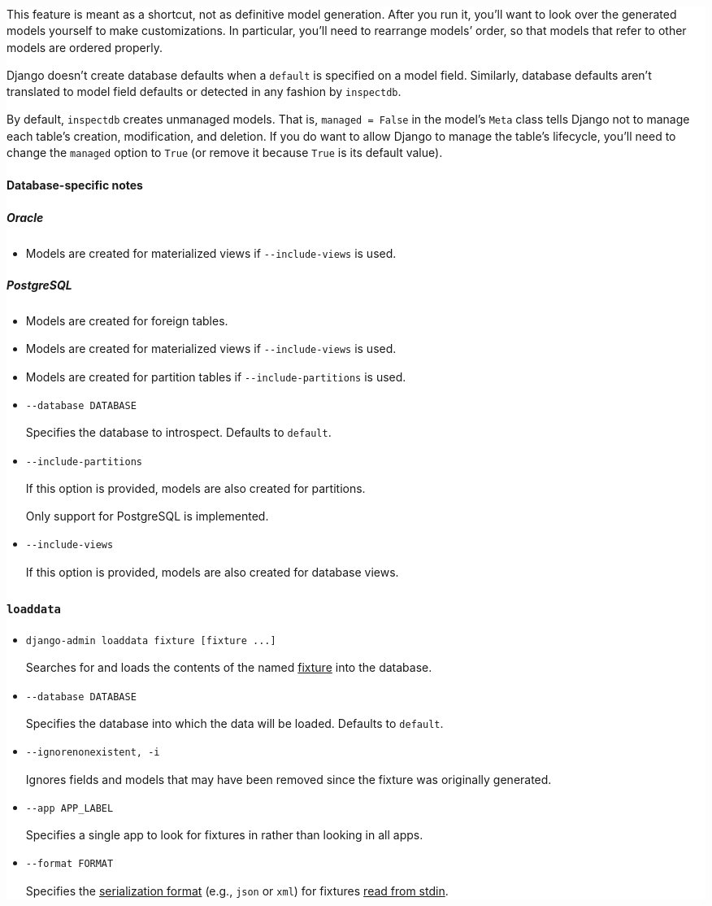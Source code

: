   This feature is meant as a shortcut, not as definitive model generation. After you run it, you’ll want to look over the generated models yourself to make customizations. In particular, you’ll need to rearrange models’ order, so that models that refer to other models are ordered properly.

  Django doesn’t create database defaults when a `default` is specified on a model field. Similarly, database defaults aren’t translated to model field defaults or detected in any fashion by `inspectdb`.

  By default, `inspectdb` creates unmanaged models. That is, `managed = False` in the model’s `Meta` class tells Django not to manage each table’s creation, modification, and deletion. If you do want to allow Django to manage the table’s lifecycle, you’ll need to change the `managed` option to `True` (or remove it because `True` is its default value).

  #### Database-specific notes

  ##### Oracle

  - Models are created for materialized views if `--include-views` is used.

  ##### PostgreSQL

  - Models are created for foreign tables.
  - Models are created for materialized views if `--include-views` is used.
  - Models are created for partition tables if `--include-partitions` is used.

- `--database DATABASE`

  Specifies the database to introspect. Defaults to `default`.

- `--include-partitions`

  If this option is provided, models are also created for partitions.

  Only support for PostgreSQL is implemented.

- `--include-views`

  If this option is provided, models are also created for database views.

### `loaddata`

- `django-admin loaddata fixture [fixture ...]`

  Searches for and loads the contents of the named [fixture](../../topics/db/fixtures/#fixtures-explanation) into the database.

- `--database DATABASE`

  Specifies the database into which the data will be loaded. Defaults to `default`.

- `--ignorenonexistent, -i`

  Ignores fields and models that may have been removed since the fixture was originally generated.

- `--app APP_LABEL`

  Specifies a single app to look for fixtures in rather than looking in all apps.

- `--format FORMAT`

  Specifies the [serialization format](../../topics/serialization/#serialization-formats) (e.g., `json` or `xml`) for fixtures [read from stdin](#loading-fixtures-stdin).

